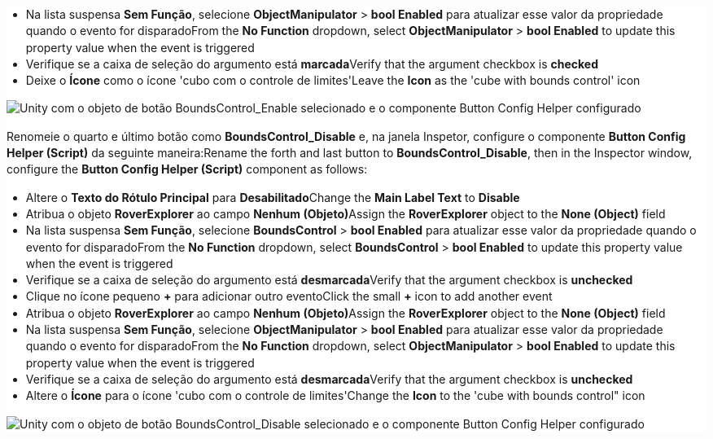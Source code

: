 * <span data-ttu-id="9f0a0-183">Na lista suspensa **Sem Função**, selecione **ObjectManipulator** > **bool Enabled** para atualizar esse valor da propriedade quando o evento for disparado</span><span class="sxs-lookup"><span data-stu-id="9f0a0-183">From the **No Function** dropdown, select **ObjectManipulator** > **bool Enabled** to update this property value when the event is triggered</span></span>
* <span data-ttu-id="9f0a0-184">Verifique se a caixa de seleção do argumento está **marcada**</span><span class="sxs-lookup"><span data-stu-id="9f0a0-184">Verify that the argument checkbox is **checked**</span></span>
* <span data-ttu-id="9f0a0-185">Deixe o **Ícone** como o ícone 'cubo com o controle de limites'</span><span class="sxs-lookup"><span data-stu-id="9f0a0-185">Leave the **Icon** as the 'cube with bounds control' icon</span></span>

![Unity com o objeto de botão BoundsControl_Enable selecionado e o componente Button Config Helper configurado](images/mr-learning-base/base-07-section2-step1-2.png)

<span data-ttu-id="9f0a0-187">Renomeie o quarto e último botão como **BoundsControl_Disable** e, na janela Inspetor, configure o componente **Button Config Helper (Script)** da seguinte maneira:</span><span class="sxs-lookup"><span data-stu-id="9f0a0-187">Rename the forth and last button to **BoundsControl_Disable**, then in the Inspector window, configure the **Button Config Helper (Script)** component as follows:</span></span>

* <span data-ttu-id="9f0a0-188">Altere o **Texto do Rótulo Principal** para **Desabilitado**</span><span class="sxs-lookup"><span data-stu-id="9f0a0-188">Change the **Main Label Text** to **Disable**</span></span>
* <span data-ttu-id="9f0a0-189">Atribua o objeto **RoverExplorer** ao campo **Nenhum (Objeto)**</span><span class="sxs-lookup"><span data-stu-id="9f0a0-189">Assign the **RoverExplorer** object to the **None (Object)** field</span></span>
* <span data-ttu-id="9f0a0-190">Na lista suspensa **Sem Função**, selecione **BoundsControl** > **bool Enabled** para atualizar esse valor da propriedade quando o evento for disparado</span><span class="sxs-lookup"><span data-stu-id="9f0a0-190">From the **No Function** dropdown, select **BoundsControl** > **bool Enabled** to update this property value when the event is triggered</span></span>
* <span data-ttu-id="9f0a0-191">Verifique se a caixa de seleção do argumento está **desmarcada**</span><span class="sxs-lookup"><span data-stu-id="9f0a0-191">Verify that the argument checkbox is **unchecked**</span></span>
* <span data-ttu-id="9f0a0-192">Clique no ícone pequeno **+** para adicionar outro evento</span><span class="sxs-lookup"><span data-stu-id="9f0a0-192">Click the small **+** icon to add another event</span></span>
* <span data-ttu-id="9f0a0-193">Atribua o objeto **RoverExplorer** ao campo **Nenhum (Objeto)**</span><span class="sxs-lookup"><span data-stu-id="9f0a0-193">Assign the **RoverExplorer** object to the **None (Object)** field</span></span>
* <span data-ttu-id="9f0a0-194">Na lista suspensa **Sem Função**, selecione **ObjectManipulator** > **bool Enabled** para atualizar esse valor da propriedade quando o evento for disparado</span><span class="sxs-lookup"><span data-stu-id="9f0a0-194">From the **No Function** dropdown, select **ObjectManipulator** > **bool Enabled** to update this property value when the event is triggered</span></span>
* <span data-ttu-id="9f0a0-195">Verifique se a caixa de seleção do argumento está **desmarcada**</span><span class="sxs-lookup"><span data-stu-id="9f0a0-195">Verify that the argument checkbox is **unchecked**</span></span>
* <span data-ttu-id="9f0a0-196">Altere o **Ícone** para o ícone 'cubo com o controle de limites'</span><span class="sxs-lookup"><span data-stu-id="9f0a0-196">Change the **Icon** to the 'cube with bounds control" icon</span></span>

![Unity com o objeto de botão BoundsControl_Disable selecionado e o componente Button Config Helper configurado](images/mr-learning-base/base-07-section2-step1-3.png)
